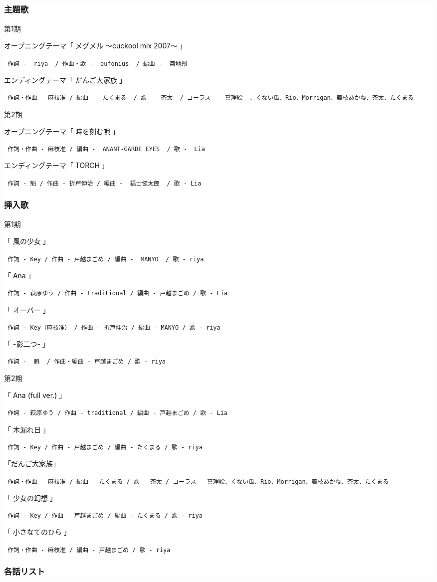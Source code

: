 ###  主題歌

第1期

    

オープニングテーマ「  メグメル 〜cuckool mix 2007〜  」

     作詞 -  riya  / 作曲・歌 -  eufonius  / 編曲 -  菊地創 
エンディングテーマ「  だんご大家族  」

     作詞・作曲 - 麻枝准 / 編曲 -  たくまる  / 歌 -  茶太  / コーラス -  真理絵  、くない瓜、Rio、Morrigan、藤枝あかね、茶太、たくまる 

第2期

    

オープニングテーマ「  時を刻む唄  」

     作詞・作曲 - 麻枝准 / 編曲 -  ANANT-GARDE EYES  / 歌 -  Lia 
エンディングテーマ「  TORCH  」

     作詞 - 魁 / 作曲 - 折戸伸治 / 編曲 -  福士健太郎  / 歌 - Lia 

###  挿入歌

第1期

    

「  風の少女  」

     作詞 - Key / 作曲 - 戸越まごめ / 編曲 -  MANYO  / 歌 - riya 
「  Ana  」

     作詞 - 萩原ゆう / 作曲 - traditional / 編曲 - 戸越まごめ / 歌 - Lia 
「  オーバー  」

     作詞 - Key（麻枝准） / 作曲 - 折戸伸治 / 編曲 - MANYO / 歌 - riya 
「  -影二つ-  」

     作詞 -  魁  / 作曲・編曲 - 戸越まごめ / 歌 - riya 

第2期

    

「  Ana (full ver.)  」

     作詞 - 萩原ゆう / 作曲 - traditional / 編曲 - 戸越まごめ / 歌 - Lia 
「  木漏れ日  」

     作詞 - Key / 作曲 - 戸越まごめ / 編曲 - たくまる / 歌 - riya 
「だんご大家族」

     作詞・作曲 - 麻枝准 / 編曲 - たくまる / 歌 - 茶太 / コーラス - 真理絵、くない瓜、Rio、Morrigan、藤枝あかね、茶太、たくまる 
「  少女の幻想  」

     作詞 - Key / 作曲 - 戸越まごめ / 編曲 - たくまる / 歌 - riya 
「  小さなてのひら  」

     作詞・作曲 - 麻枝准 / 編曲 - 戸越まごめ / 歌 - riya 

###  各話リスト
